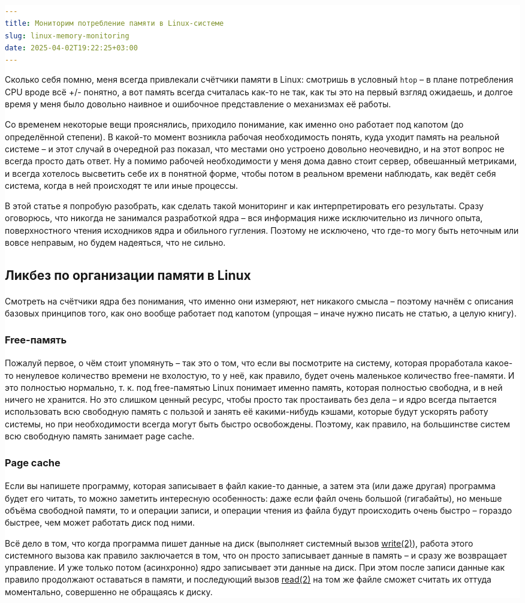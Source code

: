 ```yaml
---
title: Мониторим потребление памяти в Linux-системе
slug: linux-memory-monitoring
date: 2025-04-02T19:22:25+03:00
---
```


Сколько себя помню, меня всегда привлекали счётчики памяти в Linux: смотришь в условный `htop` – в плане потребления CPU вроде всё +/- понятно, а вот память всегда считалась как-то не так, как ты это на первый взгляд ожидаешь, и долгое время у меня было довольно наивное и ошибочное представление о механизмах её работы.

Со временем некоторые вещи прояснялись, приходило понимание, как именно оно работает под капотом (до определённой степени). В какой-то момент возникла рабочая необходимость понять, куда уходит память на реальной системе – и этот случай в очередной раз показал, что местами оно устроено довольно неочевидно, и на этот вопрос не всегда просто дать ответ. Ну а помимо рабочей необходимости у меня дома давно стоит сервер, обвешанный метриками, и всегда хотелось высветить себе их в понятной форме, чтобы потом в реальном времени наблюдать, как ведёт себя система, когда в ней происходят те или иные процессы.

В этой статье я попробую разобрать, как сделать такой мониторинг и как интерпретировать его результаты. Сразу оговорюсь, что никогда не занимался разработкой ядра – вся информация ниже исключительно из личного опыта, поверхностного чтения исходников ядра и обильного гугления. Поэтому не исключено, что где-то могу быть неточным или вовсе неправым, но будем надеяться, что не сильно.


## Ликбез по организации памяти в Linux

Смотреть на счётчики ядра без понимания, что именно они измеряют, нет никакого смысла – поэтому начнём с описания базовых принципов того, как оно вообще работает под капотом (упрощая – иначе нужно писать не статью, а целую книгу).

### Free-память

Пожалуй первое, о чём стоит упомянуть – так это о том, что если вы посмотрите на систему, которая проработала какое-то ненулевое количество времени не вхолостую, то у неё, как правило, будет очень маленькое количество free-памяти. И это полностью нормально, т. к. под free-памятью Linux понимает именно память, которая полностью свободна, и в ней ничего не хранится. Но это слишком ценный ресурс, чтобы просто так простаивать без дела – и ядро всегда пытается использовать всю свободную память с пользой и занять её какими-нибудь кэшами, которые будут ускорять работу системы, но при необходимости всегда могут быть быстро освобождены. Поэтому, как правило, на большинстве систем всю свободную память занимает page cache.

### Page cache

Если вы напишете программу, которая записывает в файл какие-то данные, а затем эта (или даже другая) программа будет его читать, то можно заметить интересную особенность: даже если файл очень большой (гигабайты), но меньше объёма свободной памяти, то и операции записи, и операции чтения из файла будут происходить очень быстро – гораздо быстрее, чем может работать диск под ними.

Всё дело в том, что когда программа пишет данные на диск (выполняет системный вызов [write(2)](https://man7.org/linux/man-pages/man2/write.2.html)), работа этого системного вызова как правило заключается в том, что он просто записывает данные в память – и сразу же возвращает управление. И уже только потом (асинхронно) ядро записывает эти данные на диск. При этом после записи данные как правило продолжают оставаться в памяти, и последующий вызов [read(2)](https://man7.org/linux/man-pages/man2/read.2.html) на том же файле сможет считать их оттуда моментально, совершенно не обращаясь к диску.
